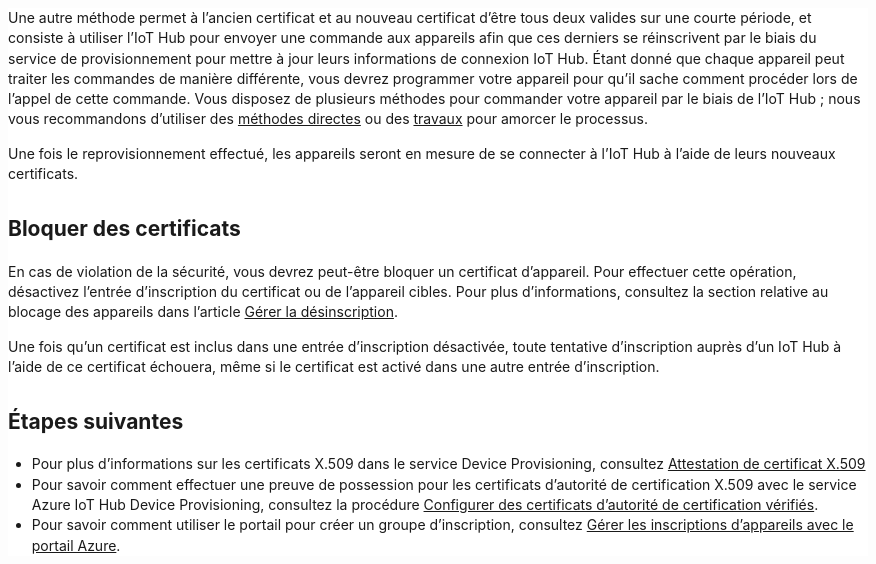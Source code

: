 Une autre méthode permet à l’ancien certificat et au nouveau certificat d’être tous deux valides sur une courte période, et consiste à utiliser l’IoT Hub pour envoyer une commande aux appareils afin que ces derniers se réinscrivent par le biais du service de provisionnement pour mettre à jour leurs informations de connexion IoT Hub. Étant donné que chaque appareil peut traiter les commandes de manière différente, vous devrez programmer votre appareil pour qu’il sache comment procéder lors de l’appel de cette commande. Vous disposez de plusieurs méthodes pour commander votre appareil par le biais de l’IoT Hub ; nous vous recommandons d’utiliser des [méthodes directes](../iot-hub/iot-hub-devguide-direct-methods.md) ou des [travaux](../iot-hub/iot-hub-devguide-jobs.md) pour amorcer le processus.

Une fois le reprovisionnement effectué, les appareils seront en mesure de se connecter à l’IoT Hub à l’aide de leurs nouveaux certificats.


## <a name="disallow-certificates"></a>Bloquer des certificats

En cas de violation de la sécurité, vous devrez peut-être bloquer un certificat d’appareil. Pour effectuer cette opération, désactivez l’entrée d’inscription du certificat ou de l’appareil cibles. Pour plus d’informations, consultez la section relative au blocage des appareils dans l’article [Gérer la désinscription](how-to-revoke-device-access-portal.md).

Une fois qu’un certificat est inclus dans une entrée d’inscription désactivée, toute tentative d’inscription auprès d’un IoT Hub à l’aide de ce certificat échouera, même si le certificat est activé dans une autre entrée d’inscription.
 



## <a name="next-steps"></a>Étapes suivantes

- Pour plus d’informations sur les certificats X.509 dans le service Device Provisioning, consultez [Attestation de certificat X.509](concepts-x509-attestation.md) 
- Pour savoir comment effectuer une preuve de possession pour les certificats d’autorité de certification X.509 avec le service Azure IoT Hub Device Provisioning, consultez la procédure [Configurer des certificats d’autorité de certification vérifiés](how-to-verify-certificates.md).
- Pour savoir comment utiliser le portail pour créer un groupe d’inscription, consultez [Gérer les inscriptions d’appareils avec le portail Azure](how-to-manage-enrollments.md).